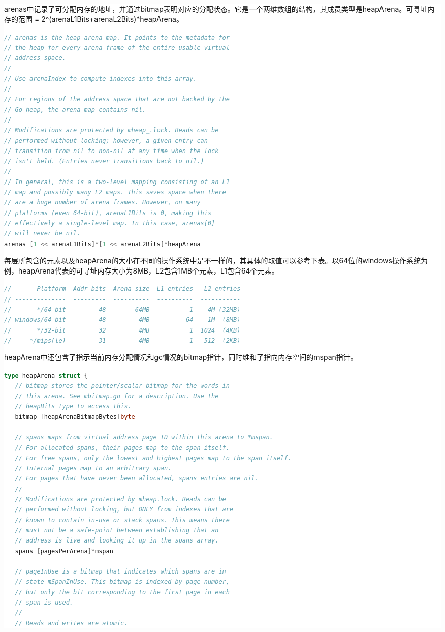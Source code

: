 arenas中记录了可分配内存的地址，并通过bitmap表明对应的分配状态。它是一个两维数组的结构，其成员类型是heapArena。可寻址内存的范围 = 2^(arenaL1Bits+arenaL2Bits)*heapArena。

```go
// arenas is the heap arena map. It points to the metadata for
// the heap for every arena frame of the entire usable virtual
// address space.
//
// Use arenaIndex to compute indexes into this array.
//
// For regions of the address space that are not backed by the
// Go heap, the arena map contains nil.
//
// Modifications are protected by mheap_.lock. Reads can be
// performed without locking; however, a given entry can
// transition from nil to non-nil at any time when the lock
// isn't held. (Entries never transitions back to nil.)
//
// In general, this is a two-level mapping consisting of an L1
// map and possibly many L2 maps. This saves space when there
// are a huge number of arena frames. However, on many
// platforms (even 64-bit), arenaL1Bits is 0, making this
// effectively a single-level map. In this case, arenas[0]
// will never be nil.
arenas [1 << arenaL1Bits]*[1 << arenaL2Bits]*heapArena
```

每层所包含的元素以及heapArena的大小在不同的操作系统中是不一样的，其具体的取值可以参考下表。以64位的windows操作系统为例，heapArena代表的可寻址内存大小为8MB，L2包含1MB个元素，L1包含64个元素。

```go
//       Platform  Addr bits  Arena size  L1 entries   L2 entries
// --------------  ---------  ----------  ----------  -----------
//       */64-bit         48        64MB           1    4M (32MB)
// windows/64-bit         48         4MB          64    1M  (8MB)
//       */32-bit         32         4MB           1  1024  (4KB)
//     */mips(le)         31         4MB           1   512  (2KB)
```

heapArena中还包含了指示当前内存分配情况和gc情况的bitmap指针，同时维和了指向内存空间的mspan指针。

```go
type heapArena struct {
   // bitmap stores the pointer/scalar bitmap for the words in
   // this arena. See mbitmap.go for a description. Use the
   // heapBits type to access this.
   bitmap [heapArenaBitmapBytes]byte

   // spans maps from virtual address page ID within this arena to *mspan.
   // For allocated spans, their pages map to the span itself.
   // For free spans, only the lowest and highest pages map to the span itself.
   // Internal pages map to an arbitrary span.
   // For pages that have never been allocated, spans entries are nil.
   //
   // Modifications are protected by mheap.lock. Reads can be
   // performed without locking, but ONLY from indexes that are
   // known to contain in-use or stack spans. This means there
   // must not be a safe-point between establishing that an
   // address is live and looking it up in the spans array.
   spans [pagesPerArena]*mspan

   // pageInUse is a bitmap that indicates which spans are in
   // state mSpanInUse. This bitmap is indexed by page number,
   // but only the bit corresponding to the first page in each
   // span is used.
   //
   // Reads and writes are atomic.
```